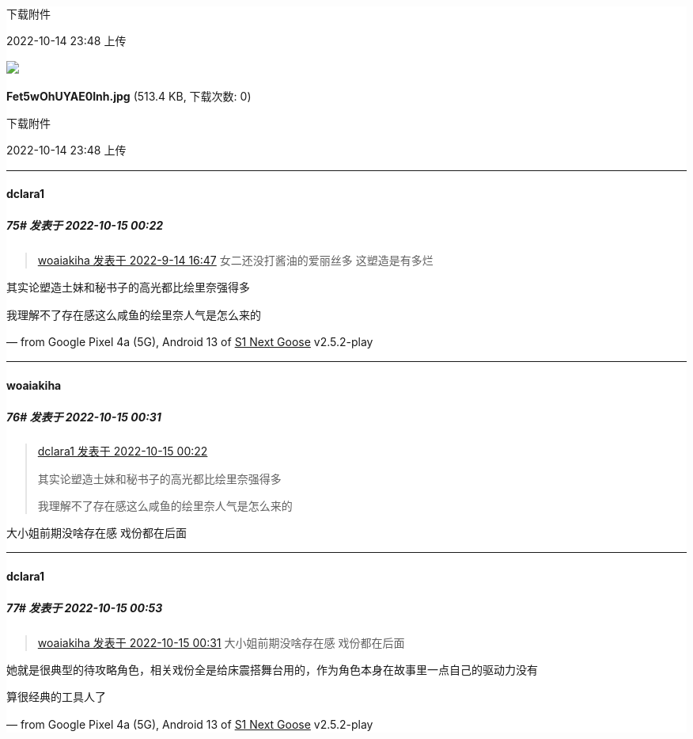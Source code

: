 下载附件

2022-10-14 23:48 上传

<img src="https://img.saraba1st.com/forum/202210/14/234846jsoieaba3mbmmy8h.jpg" referrerpolicy="no-referrer">

<strong>Fet5wOhUYAE0Inh.jpg</strong> (513.4 KB, 下载次数: 0)

下载附件

2022-10-14 23:48 上传



*****

####  dclara1  
##### 75#       发表于 2022-10-15 00:22

<blockquote><a href="httphttps://bbs.saraba1st.com/2b/forum.php?mod=redirect&amp;goto=findpost&amp;pid=57483885&amp;ptid=2089201" target="_blank">woaiakiha 发表于 2022-9-14 16:47</a>
女二还没打酱油的爱丽丝多 这塑造是有多烂</blockquote>
其实论塑造土妹和秘书子的高光都比绘里奈强得多

我理解不了存在感这么咸鱼的绘里奈人气是怎么来的

— from Google Pixel 4a (5G), Android 13 of [S1 Next Goose](https://pan.baidu.com/s/1mi43uRm) v2.5.2-play

*****

####  woaiakiha  
##### 76#       发表于 2022-10-15 00:31

<blockquote><a href="httphttps://bbs.saraba1st.com/2b/forum.php?mod=redirect&amp;goto=findpost&amp;pid=57913267&amp;ptid=2089201" target="_blank">dclara1 发表于 2022-10-15 00:22</a>

其实论塑造土妹和秘书子的高光都比绘里奈强得多

我理解不了存在感这么咸鱼的绘里奈人气是怎么来的</blockquote>
大小姐前期没啥存在感 戏份都在后面



*****

####  dclara1  
##### 77#       发表于 2022-10-15 00:53

<blockquote><a href="httphttps://bbs.saraba1st.com/2b/forum.php?mod=redirect&amp;goto=findpost&amp;pid=57913374&amp;ptid=2089201" target="_blank">woaiakiha 发表于 2022-10-15 00:31</a>
大小姐前期没啥存在感 戏份都在后面</blockquote>
她就是很典型的待攻略角色，相关戏份全是给床震搭舞台用的，作为角色本身在故事里一点自己的驱动力没有

算很经典的工具人了

— from Google Pixel 4a (5G), Android 13 of [S1 Next Goose](https://pan.baidu.com/s/1mi43uRm) v2.5.2-play
